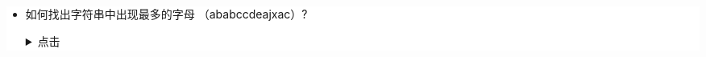   </details>

* 如何找出字符串中出现最多的字母 （ababccdeajxac）?

  <details>
  <summary>点击</summary>

  最先想到的解法是用 map 纪录每个字符的次数，然后找出最多的即可：

  ```js
  function getMaxNumberOfChar(str) {
    return (str + '').split('').reduce(
      function(pre, cur, index, arr) {
        cur in pre ? pre[cur]++ : (pre[cur] = 1);
        pre[cur] > pre.value && ((pre.char = cur), (pre.value = pre[cur]));
        return pre;
      },
      { value: 0 }
    );
  }
  getMaxNumberOfChar('ababccdeajxac'); // Object {value: 4, a: 4, char: "a", b: 2, c: 3…}
  ```

  此外，可以考虑用正则来辅助处理：

  ```js
  function getMaxNumberOfChar(str) {
    return (str + '')
      .split('')
      .sort()
      .join('')
      .match(/(\w)\1*/g)
      .reduce(
        function(pre, cur) {
          return cur.length > pre.value
            ? { value: cur.length, char: cur[0] }
            : pre;
        },
        { value: 0 }
      );
  }
  getMaxNumberOfChar('ababccdeajxac'); // Object {value: 4, char: "a"}
  ```

  这里拓展一下 reduce 函数的用法

  ```js
  // reduce 函数
  // array.reduce(function(accumulator, currentValue, currentIndex, arr), initialValue)
  // reducer回调函数本身接受几个参数，第一个参数是 accumulator 累加器，第二个是数组中的 item，第三个参数是该项的索引，最后一个参数是原始数组的引用。
  // initialValue 为reduce初始值，否则视数组第一个值为初始值，选填
  const array1 = [1, 2, 3, 4];

  // 1 + 2 + 3 + 4
  console.log(
    array1.reduce((accumulator, currentValue) => {
      console.log(accumulator, currentValue);
      return accumulator + currentValue;
    })
  );
  ```
